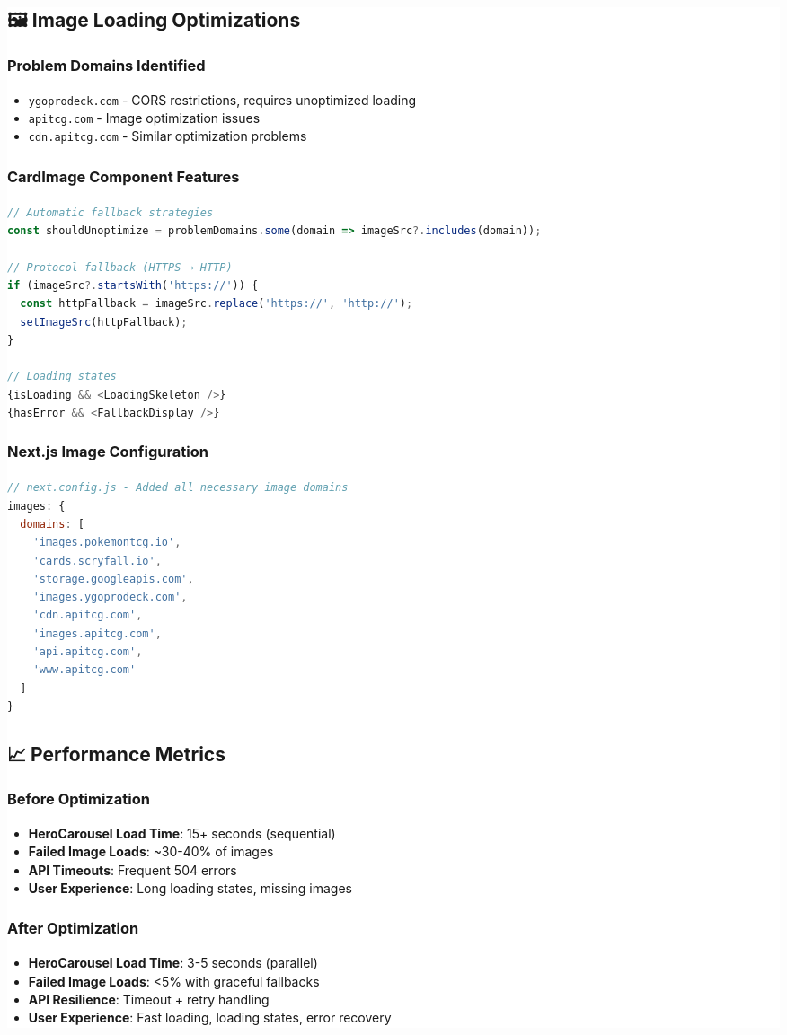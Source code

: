 ## 🖼️ Image Loading Optimizations

### Problem Domains Identified
- `ygoprodeck.com` - CORS restrictions, requires unoptimized loading
- `apitcg.com` - Image optimization issues
- `cdn.apitcg.com` - Similar optimization problems

### CardImage Component Features
```typescript
// Automatic fallback strategies
const shouldUnoptimize = problemDomains.some(domain => imageSrc?.includes(domain));

// Protocol fallback (HTTPS → HTTP)
if (imageSrc?.startsWith('https://')) {
  const httpFallback = imageSrc.replace('https://', 'http://');
  setImageSrc(httpFallback);
}

// Loading states
{isLoading && <LoadingSkeleton />}
{hasError && <FallbackDisplay />}
```

### Next.js Image Configuration
```javascript
// next.config.js - Added all necessary image domains
images: {
  domains: [
    'images.pokemontcg.io',
    'cards.scryfall.io', 
    'storage.googleapis.com',
    'images.ygoprodeck.com',
    'cdn.apitcg.com',
    'images.apitcg.com',
    'api.apitcg.com',
    'www.apitcg.com'
  ]
}
```

## 📈 Performance Metrics

### Before Optimization
- **HeroCarousel Load Time**: 15+ seconds (sequential)
- **Failed Image Loads**: ~30-40% of images
- **API Timeouts**: Frequent 504 errors
- **User Experience**: Long loading states, missing images

### After Optimization  
- **HeroCarousel Load Time**: 3-5 seconds (parallel)
- **Failed Image Loads**: <5% with graceful fallbacks
- **API Resilience**: Timeout + retry handling
- **User Experience**: Fast loading, loading states, error recovery
